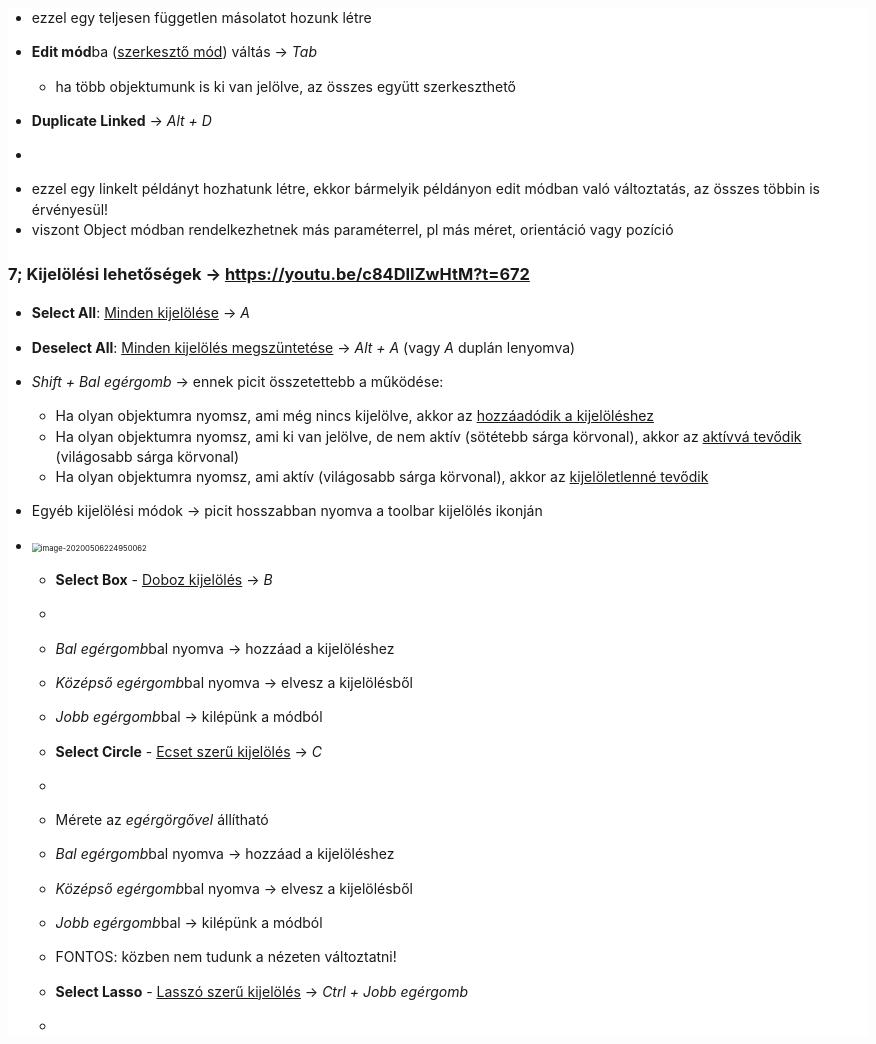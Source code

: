  - ezzel egy teljesen független másolatot hozunk létre
  
- **Edit mód**ba (<u>szerkesztő mód</u>) váltás &rarr; *Tab*
  
  - ha több objektumunk is ki van jelölve, az összes együtt szerkeszthető
  
- **Duplicate Linked** &rarr; *Alt + D*
  
- 
  
  <video src="C:\web\schdesign\3d_tanfolyam\lesson-2-pictures\LinkedDuplicate.mp4"></video>
  
  - ezzel egy linkelt példányt hozhatunk létre, ekkor bármelyik példányon edit módban való változtatás, az összes többin is érvényesül!
  - viszont Object módban rendelkezhetnek más paraméterrel, pl más méret, orientáció vagy pozíció

### 7; Kijelölési lehetőségek &rarr; https://youtu.be/c84DIIZwHtM?t=672

- **Select All**: <u>Minden kijelölése</u> &rarr; *A*

- **Deselect All**: <u>Minden kijelölés megszüntetése</u> &rarr; *Alt + A* (vagy *A* duplán lenyomva)

- *Shift + Bal egérgomb* &rarr; ennek picit összetettebb a működése:
  - Ha olyan objektumra nyomsz, ami még nincs kijelölve, akkor az <u>hozzáadódik a kijelöléshez</u>
  - Ha olyan objektumra nyomsz, ami ki van jelölve, de nem aktív (sötétebb sárga körvonal), akkor az <u>aktívvá tevődik</u> (világosabb sárga körvonal)
  - Ha olyan objektumra nyomsz, ami aktív (világosabb sárga körvonal), akkor az <u>kijelöletlenné tevődik</u>
  
- Egyéb kijelölési módok &rarr; picit hosszabban nyomva a toolbar kijelölés ikonján
  
- <img src="C:\Users\Hegedűs Dániel\AppData\Roaming\Typora\typora-user-images\image-20200506224950062.png" alt="image-20200506224950062" style="zoom:55%;" />
  
  - **Select Box** - <u>Doboz kijelölés</u> &rarr; *B*
    
  - 
    
    <video src="C:\web\schdesign\3d_tanfolyam\lesson-2-pictures\BoxSelect.mp4"></video>
    
    - *Bal egérgomb*bal nyomva &rarr; hozzáad a kijelöléshez
    - *Középső egérgomb*bal nyomva &rarr; elvesz a kijelölésből
    - *Jobb egérgomb*bal &rarr; kilépünk a módból
    
  - **Select Circle** - <u>Ecset szerű kijelölés</u> &rarr; *C*
    
  - 
    
    <video src="C:\web\schdesign\3d_tanfolyam\lesson-2-pictures\CircleSelect.mp4"></video>
    
    - Mérete az *egérgörgővel* állítható
    - *Bal egérgomb*bal nyomva &rarr; hozzáad a kijelöléshez
    - *Középső egérgomb*bal nyomva &rarr; elvesz a kijelölésből
    - *Jobb egérgomb*bal &rarr; kilépünk a módból
    - FONTOS: közben nem tudunk a nézeten változtatni!
    
  - **Select Lasso** - <u>Lasszó szerű kijelölés</u> &rarr; *Ctrl + Jobb egérgomb*
    
  - 
    